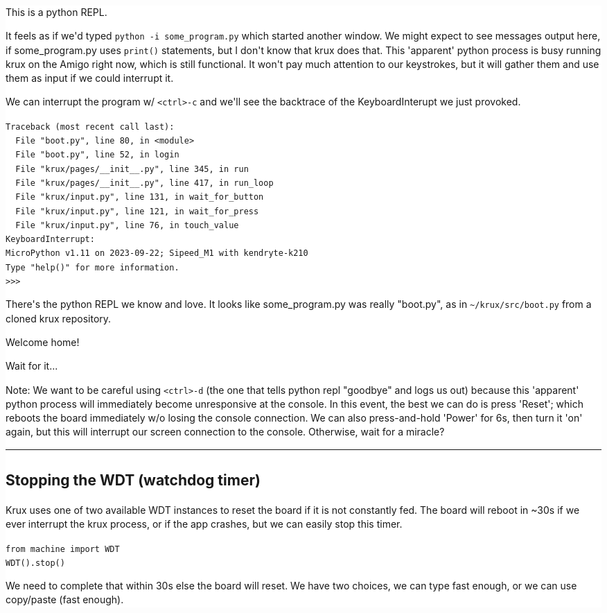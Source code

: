 This is a python REPL.  

It feels as if we'd typed `python -i some_program.py` which started another window.  We might expect to see
messages output here, if some_program.py uses `print()` statements, but I don't know that krux does that.
This 'apparent' python process is busy running krux on the Amigo right now, which is still functional.
It won't pay much attention to our keystrokes, but it will gather them and use them as input if we could 
interrupt it.

We can interrupt the program w/ `<ctrl>-c` and we'll see the backtrace of the KeyboardInterupt we just provoked.

```
Traceback (most recent call last):
  File "boot.py", line 80, in <module>
  File "boot.py", line 52, in login
  File "krux/pages/__init__.py", line 345, in run
  File "krux/pages/__init__.py", line 417, in run_loop
  File "krux/input.py", line 131, in wait_for_button
  File "krux/input.py", line 121, in wait_for_press
  File "krux/input.py", line 76, in touch_value
KeyboardInterrupt: 
MicroPython v1.11 on 2023-09-22; Sipeed_M1 with kendryte-k210
Type "help()" for more information.
>>>
```

There's the python REPL we know and love. It looks like some_program.py was really "boot.py", as in `~/krux/src/boot.py` from a cloned krux repository.

Welcome home!

Wait for it...

Note: We want to be careful using `<ctrl>-d` (the one that tells python repl "goodbye" and logs us out) because this
'apparent' python process will immediately become unresponsive at the console.  In this event, the best we can do is
press 'Reset'; which reboots the board immediately w/o losing the console connection. We can also press-and-hold 'Power' for 6s,
then turn it 'on' again, but this will interrupt our screen connection to the console.  Otherwise, wait for a miracle?

---

Stopping the WDT (watchdog timer)
---

Krux uses one of two available WDT instances to reset the board if it is not constantly fed.
The board will reboot in ~30s if we ever interrupt the krux process, or if the app crashes, but we can easily stop this timer.

```
from machine import WDT
WDT().stop()
```
We need to complete that within 30s else the board will reset.  We have two choices, we can type fast enough,
or we can use copy/paste (fast enough).
